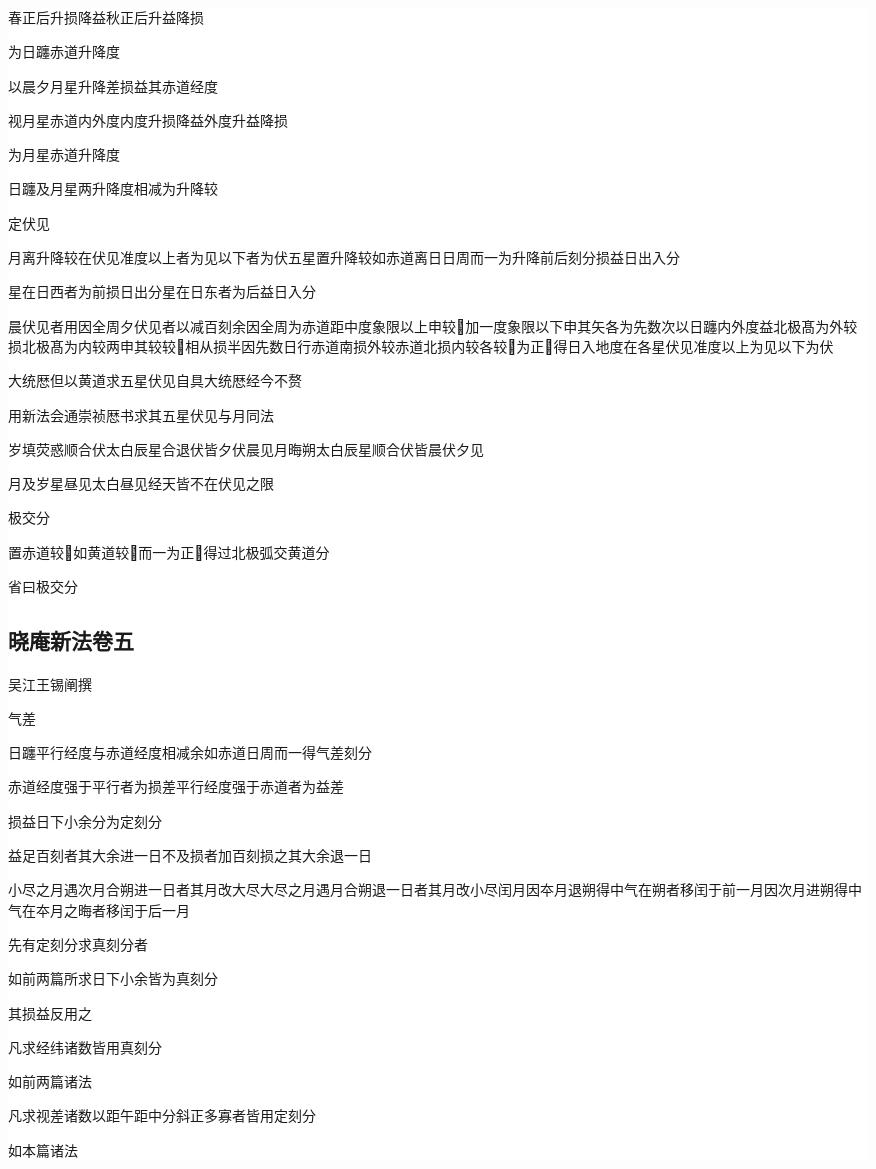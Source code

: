 春正后升损降益秋正后升益降损  

为日躔赤道升降度  

以晨夕月星升降差损益其赤道经度  

视月星赤道内外度内度升损降益外度升益降损  

为月星赤道升降度  

日躔及月星两升降度相减为升降较  

定伏见  

月离升降较在伏见准度以上者为见以下者为伏五星置升降较如赤道离日日周而一为升降前后刻分损益日出入分  

星在日西者为前损日出分星在日东者为后益日入分  

晨伏见者用因全周夕伏见者以减百刻余因全周为赤道距中度象限以上申较加一度象限以下申其矢各为先数次以日躔内外度益北极髙为外较损北极髙为内较两申其较较相从损半因先数日行赤道南损外较赤道北损内较各较为正得日入地度在各星伏见准度以上为见以下为伏  

大统厯但以黄道求五星伏见自具大统厯经今不赘  

用新法会通崇祯厯书求其五星伏见与月同法  

岁填荧惑顺合伏太白辰星合退伏皆夕伏晨见月晦朔太白辰星顺合伏皆晨伏夕见  

月及岁星昼见太白昼见经天皆不在伏见之限  

极交分  

置赤道较如黄道较而一为正得过北极弧交黄道分  

省曰极交分  

## 晓庵新法卷五

吴江王锡阐撰  

气差  

日躔平行经度与赤道经度相减余如赤道日周而一得气差刻分  

赤道经度强于平行者为损差平行经度强于赤道者为益差  

损益日下小余分为定刻分  

益足百刻者其大余进一日不及损者加百刻损之其大余退一日  

小尽之月遇次月合朔进一日者其月改大尽大尽之月遇月合朔退一日者其月改小尽闰月因夲月退朔得中气在朔者移闰于前一月因次月进朔得中气在夲月之晦者移闰于后一月  

先有定刻分求真刻分者  

如前两篇所求日下小余皆为真刻分  

其损益反用之  

凡求经纬诸数皆用真刻分  

如前两篇诸法  

凡求视差诸数以距午距中分斜正多寡者皆用定刻分  

如本篇诸法  
